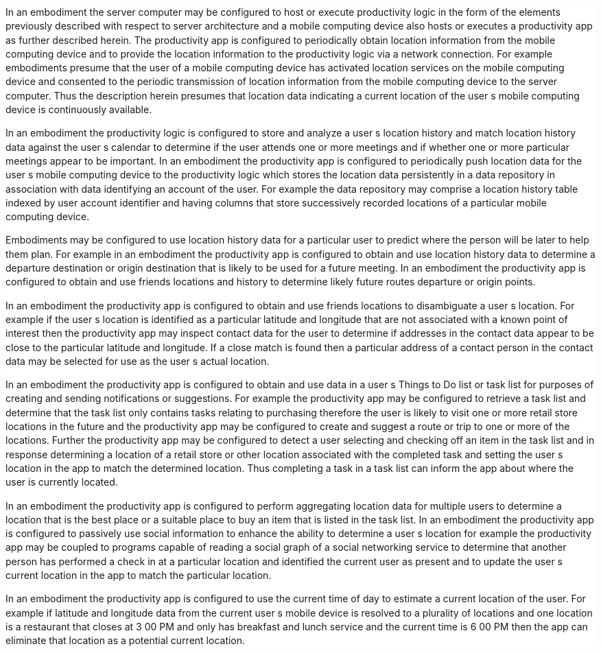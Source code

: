 In an embodiment the server computer may be configured to host or execute productivity logic in the form of the elements previously described with respect to server architecture and a mobile computing device also hosts or executes a productivity app as further described herein. The productivity app is configured to periodically obtain location information from the mobile computing device and to provide the location information to the productivity logic via a network connection. For example embodiments presume that the user of a mobile computing device has activated location services on the mobile computing device and consented to the periodic transmission of location information from the mobile computing device to the server computer. Thus the description herein presumes that location data indicating a current location of the user s mobile computing device is continuously available.

In an embodiment the productivity logic is configured to store and analyze a user s location history and match location history data against the user s calendar to determine if the user attends one or more meetings and if whether one or more particular meetings appear to be important. In an embodiment the productivity app is configured to periodically push location data for the user s mobile computing device to the productivity logic which stores the location data persistently in a data repository in association with data identifying an account of the user. For example the data repository may comprise a location history table indexed by user account identifier and having columns that store successively recorded locations of a particular mobile computing device.

Embodiments may be configured to use location history data for a particular user to predict where the person will be later to help them plan. For example in an embodiment the productivity app is configured to obtain and use location history data to determine a departure destination or origin destination that is likely to be used for a future meeting. In an embodiment the productivity app is configured to obtain and use friends locations and history to determine likely future routes departure or origin points.

In an embodiment the productivity app is configured to obtain and use friends locations to disambiguate a user s location. For example if the user s location is identified as a particular latitude and longitude that are not associated with a known point of interest then the productivity app may inspect contact data for the user to determine if addresses in the contact data appear to be close to the particular latitude and longitude. If a close match is found then a particular address of a contact person in the contact data may be selected for use as the user s actual location.

In an embodiment the productivity app is configured to obtain and use data in a user s Things to Do list or task list for purposes of creating and sending notifications or suggestions. For example the productivity app may be configured to retrieve a task list and determine that the task list only contains tasks relating to purchasing therefore the user is likely to visit one or more retail store locations in the future and the productivity app may be configured to create and suggest a route or trip to one or more of the locations. Further the productivity app may be configured to detect a user selecting and checking off an item in the task list and in response determining a location of a retail store or other location associated with the completed task and setting the user s location in the app to match the determined location. Thus completing a task in a task list can inform the app about where the user is currently located.

In an embodiment the productivity app is configured to perform aggregating location data for multiple users to determine a location that is the best place or a suitable place to buy an item that is listed in the task list. In an embodiment the productivity app is configured to passively use social information to enhance the ability to determine a user s location for example the productivity app may be coupled to programs capable of reading a social graph of a social networking service to determine that another person has performed a check in at a particular location and identified the current user as present and to update the user s current location in the app to match the particular location.

In an embodiment the productivity app is configured to use the current time of day to estimate a current location of the user. For example if latitude and longitude data from the current user s mobile device is resolved to a plurality of locations and one location is a restaurant that closes at 3 00 PM and only has breakfast and lunch service and the current time is 6 00 PM then the app can eliminate that location as a potential current location.
